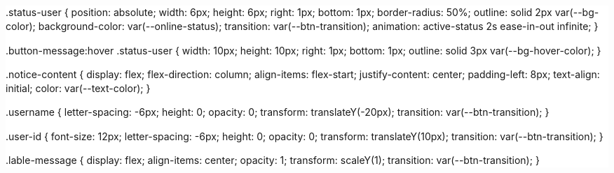 .status-user {
  position: absolute;
  width: 6px;
  height: 6px;
  right: 1px;
  bottom: 1px;
  border-radius: 50%;
  outline: solid 2px var(--bg-color);
  background-color: var(--online-status);
  transition: var(--btn-transition);
  animation: active-status 2s ease-in-out infinite;
}

.button-message:hover .status-user {
  width: 10px;
  height: 10px;
  right: 1px;
  bottom: 1px;
  outline: solid 3px var(--bg-hover-color);
}

.notice-content {
  display: flex;
  flex-direction: column;
  align-items: flex-start;
  justify-content: center;
  padding-left: 8px;
  text-align: initial;
  color: var(--text-color);
}

.username {
  letter-spacing: -6px;
  height: 0;
  opacity: 0;
  transform: translateY(-20px);
  transition: var(--btn-transition);
}

.user-id {
  font-size: 12px;
  letter-spacing: -6px;
  height: 0;
  opacity: 0;
  transform: translateY(10px);
  transition: var(--btn-transition);
}

.lable-message {
  display: flex;
  align-items: center;
  opacity: 1;
  transform: scaleY(1);
  transition: var(--btn-transition);
}
